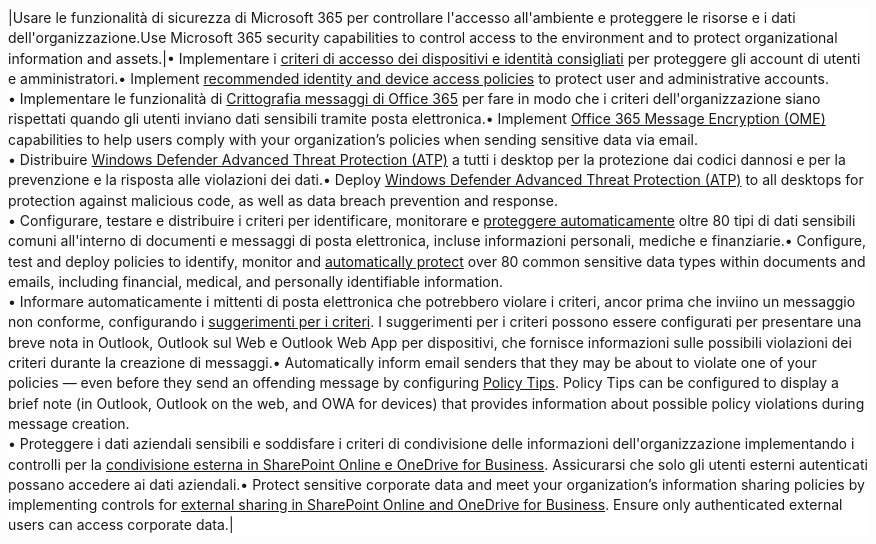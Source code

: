 |<span data-ttu-id="e0ec0-160">Usare le funzionalità di sicurezza di Microsoft 365 per controllare l'accesso all'ambiente e proteggere le risorse e i dati dell'organizzazione.</span><span class="sxs-lookup"><span data-stu-id="e0ec0-160">Use Microsoft 365 security capabilities to control access to the environment and to protect organizational information and assets.</span></span>|<span data-ttu-id="e0ec0-161">•   Implementare i [criteri di accesso dei dispositivi e identità consigliati](https://docs.microsoft.com/microsoft-365/security/office-365-security/microsoft-365-policies-configurations) per proteggere gli account di utenti e amministratori.</span><span class="sxs-lookup"><span data-stu-id="e0ec0-161">•   Implement [recommended identity and device access policies](https://docs.microsoft.com/microsoft-365/security/office-365-security/microsoft-365-policies-configurations) to protect user and administrative accounts.</span></span> <br><span data-ttu-id="e0ec0-162">• Implementare le funzionalità di [Crittografia messaggi di Office 365](https://docs.microsoft.com/microsoft-365/compliance/ome) per fare in modo che i criteri dell'organizzazione siano rispettati quando gli utenti inviano dati sensibili tramite posta elettronica.</span><span class="sxs-lookup"><span data-stu-id="e0ec0-162">• Implement  [Office 365 Message Encryption (OME)](https://docs.microsoft.com/microsoft-365/compliance/ome) capabilities to help users comply with your organization’s policies when sending sensitive data via email.</span></span><br><span data-ttu-id="e0ec0-163">• Distribuire [Windows Defender Advanced Threat Protection (ATP)](https://docs.microsoft.com/windows/security/threat-protection/windows-defender-atp/windows-defender-advanced-threat-protection) a tutti i desktop per la protezione dai codici dannosi e per la prevenzione e la risposta alle violazioni dei dati.</span><span class="sxs-lookup"><span data-stu-id="e0ec0-163">•   Deploy [Windows Defender Advanced Threat Protection (ATP)](https://docs.microsoft.com/windows/security/threat-protection/windows-defender-atp/windows-defender-advanced-threat-protection) to all desktops for protection against malicious code, as well as data breach prevention and response.</span></span><br><span data-ttu-id="e0ec0-164">• Configurare, testare e distribuire i criteri per identificare, monitorare e [proteggere automaticamente](https://docs.microsoft.com/microsoft-365/compliance/apply-protection-to-personal-data-in-office-365) oltre 80 tipi di dati sensibili comuni all'interno di documenti e messaggi di posta elettronica, incluse informazioni personali, mediche e finanziarie.</span><span class="sxs-lookup"><span data-stu-id="e0ec0-164">•  Configure, test and deploy policies to identify, monitor and [automatically protect](https://docs.microsoft.com/microsoft-365/compliance/apply-protection-to-personal-data-in-office-365) over 80 common sensitive data types within documents and emails, including financial, medical, and personally identifiable information.</span></span><br><span data-ttu-id="e0ec0-p107">•   Informare automaticamente i mittenti di posta elettronica che potrebbero violare i criteri, ancor prima che inviino un messaggio non conforme, configurando i [suggerimenti per i criteri](https://docs.microsoft.com/exchange/security-and-compliance/data-loss-prevention/policy-tips). I suggerimenti per i criteri possono essere configurati per presentare una breve nota in Outlook, Outlook sul Web e Outlook Web App per dispositivi, che fornisce informazioni sulle possibili violazioni dei criteri durante la creazione di messaggi.</span><span class="sxs-lookup"><span data-stu-id="e0ec0-p107">•  Automatically inform email senders that they may be about to violate one of your policies — even before they send an offending message by configuring [Policy Tips](https://docs.microsoft.com/exchange/security-and-compliance/data-loss-prevention/policy-tips). Policy Tips can be configured to display a brief note (in Outlook, Outlook on the web, and OWA for devices) that provides information about possible policy violations during message creation.</span></span><br><span data-ttu-id="e0ec0-p108">• Proteggere i dati aziendali sensibili e soddisfare i criteri di condivisione delle informazioni dell'organizzazione implementando i controlli per la [condivisione esterna in SharePoint Online e OneDrive for Business](https://docs.microsoft.com/onedrive/manage-sharing). Assicurarsi che solo gli utenti esterni autenticati possano accedere ai dati aziendali.</span><span class="sxs-lookup"><span data-stu-id="e0ec0-p108">• Protect sensitive corporate data and meet your organization’s information sharing policies by implementing controls for [external sharing in SharePoint Online and OneDrive for Business](https://docs.microsoft.com/onedrive/manage-sharing). Ensure only authenticated external users can access corporate data.</span></span>|